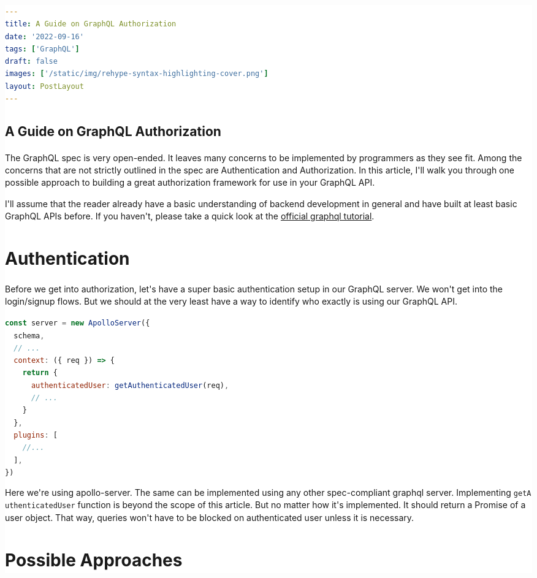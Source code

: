 ```yaml
---
title: A Guide on GraphQL Authorization
date: '2022-09-16'
tags: ['GraphQL']
draft: false
images: ['/static/img/rehype-syntax-highlighting-cover.png']
layout: PostLayout
---
```


<TOCInline toc={props.toc} asDisclosure toHeading={2} />

## A Guide on GraphQL Authorization

The GraphQL spec is very open-ended. It leaves many concerns to be implemented by programmers as they see fit. Among the concerns that are not strictly outlined in the spec are Authentication and Authorization. In this article, I'll walk you through one possible approach to building a great authorization framework for use in your GraphQL API.

I'll assume that the reader already have a basic understanding of backend development in general and have built at least basic GraphQL APIs before. If you haven't, please take a quick look at the [official graphql tutorial](https://graphql.org/learn/).

# Authentication

Before we get into authorization, let's have a super basic authentication setup in our GraphQL server. We won't get into the login/signup flows. But we should at the very least have a way to identify who exactly is using our GraphQL API.

```js
const server = new ApolloServer({
  schema,
  // ...
  context: ({ req }) => {
    return {
      authenticatedUser: getAuthenticatedUser(req),
      // ...
    }
  },
  plugins: [
    //...
  ],
})
```

Here we're using apollo-server. The same can be implemented using any other spec-compliant graphql server. Implementing `getAuthenticatedUser` function is beyond the scope of this article. But no matter how it's implemented. It should return a Promise of a user object. That way, queries won't have to be blocked on authenticated user unless it is necessary.

# Possible Approaches
